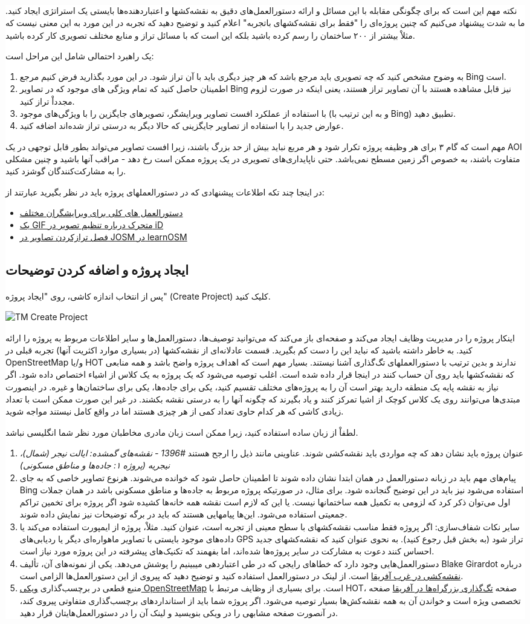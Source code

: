 نکته مهم این است که برای چگونگی مقابله با این مسائل و ارائه دستورالعمل‌های دقیق به نقشه‌کشها و اعتباردهنده‌ها بایستی یک استراتژی ایجاد کنید. ما به شدت پیشنهاد می‌کنیم که چنین پروژه‌ای را "فقط برای نقشه‌کشهای باتجربه" اعلام کنید و توضیح دهید که تجربه در این مورد به این معنی نیست که مثلاْ بیشتر از ۲۰۰ ساختمان را رسم کرده باشید بلکه این است که با مسائل تراز و منابع مختلف تصویری کار کرده باشید.

یک راهبرد احتمالی شامل این مراحل است:

1. به وضوح مشخص کنید که چه تصویری باید مرجع باشد که هر چیز دیگری باید با آن تراز شود. در این مورد بگذارید فرض کنیم مرجع Bing است.
2. اطمینان حاصل کنید که تمام ویژگی های موجود که در تصاویر Bing نیز قابل مشاهده هستند با آن تصاویر تراز هستند، یعنی اینکه در صورت لزوم مجدداْ تراز کنید.
3. با استفاده از عملکرد افست تصاویر ویرایشگر، تصویرهای جایگزین را با ویژگی‌های موجود (و به این ترتیب با Bing) تطبیق دهید.
4. عوارض جدید را با استفاده از تصاویر جایگزینی که حالا دیگر به درستی تراز شده‌اند اضافه کنید.

مهم است که گام ۳ برای هر وظیفه پروژه تکرار شود و هر مربع‌ نباید بیش از حد بزرگ باشند، زیرا افست تصاویر می‌تواند بطور قابل توجهی در یک AOI متفاوت باشند، به خصوص اگر زمین مسطح نمی‌باشد. حتی ناپایداری‌های تصویری در یک پروژه ممکن است رخ دهد - مراقب آنها باشید و چنین مشکلی را به مشارکت‌کنندگان گوشزد کنید.

در اینجا چند تکه اطلاعات پیشنهادی که در دستورالعملهای پروژه باید در نظر بگیرید عبارتند از:

- [دستورالعمل های کلی برای ویرایشگران مختلف](https://wiki.openstreetmap.org/wiki/Using_Imagery)
- [یک GIF متحرک درباره تنظیم تصویر در iD](https://wiki.openstreetmap.org/w/images/1/1a/Id-adjust-imagery.gif)
- [فصل ترازکردن تصاویر در JOSM در learnOSM](http://learnosm.org/fa/josm/correcting-imagery-offset)

## ایجاد پروژه و اضافه کردن توضیحات
پس از انتخاب اندازه کاشی، روی "ایجاد پروژه" (Create Project) کلیک کنید. 

![TM Create Project][]

اینکار پروژه را در مدیریت وظایف ایجاد می‌کند و صفحه‌ای باز می‌کند که می‌توانید توصیف‌ها، دستورالعمل‌ها و سایر اطلاعات مربوط به پروژه را ارائه کنید. به خاطر داشته باشید که نباید این را دست کم بگیرید. قسمت عادلانه‌ای از نقشه‌کشها (در بسیاری موارد اکثریت آنها) تجربه قبلی در OpenStreetMap و/یا HOT ندارند و بدین ترتیب با دستورالعملهای تگ‌گذاری آشنا نیستند. بسیار مهم است که اهداف پروژه واضح باشد و همه منابعی که نقشه‌کشها باید روی آن حساب کنند در اینجا قرار داده شده است. اغلب توصیه می‌شود که یک پروژه به یک کلاس از اشیاء اختصاص داده شود. اگر نیاز به نقشه پایه یک منطقه دارید بهتر است آن را به پروژه‌های مختلف تقسیم کنید، یکی برای جاده‌ها، یکی برای ساختمان‌ها و غیره. در اینصورت مبتدی‌ها می‌توانند روی یک کلاس کوچک از اشیا تمرکز کنند و یاد بگیرند که چگونه آنها را به درستی نقشه بکشند. در غیر این صورت ممکن است با تعداد زیادی کاشی که هر کدام حاوی تعداد کمی از هر چیزی هستند اما در واقع کامل نیستند مواجه شوید.

لطفاْ از زبان ساده استفاده کنید، زیرا ممکن است زبان مادری مخاطبان مورد نظر شما انگلیسی نباشد.

1. عنوان پروژه باید نشان دهد که چه مواردی باید نقشه‌کشی شوند. عناوینی مانند ذیل را ارجح هستند 
 *#1396 - نقشههای گمشده: ایالت نیجر (شمال)، نیجریه (پروژه ۱: جاده‌ها و مناطق مسکونی)*
2. پیام‌های مهم باید در زبانه دستورالعمل در همان ابتدا نشان داده شوند تا اطمینان حاصل شود که خوانده می‌شوند. هرنوع تصاویر خاصی که به جای Bing استفاده می‌شود نیز باید در این توضیح گنجانده شود. برای مثال، در صورتیکه پروژه مربوط به جاده‌ها و مناطق مسکونی باشد در همان جملات اول می‌توان ذکر کرد که لزومی به تکمیل همه ساختمانها نیست. یا این که لازم است نقشه همه خانه‌ها کشیده شود اگر پروژه برای تخمین تراکم جمعیتی استفاده می‌شود. این‌ها پیامهایی هستند که باید در برگه توضیحات نیز نمایش داده شوند.
3. سایر نکات شفاف‌سازی: اگر پروژه فقط مناسب نقشه‌کشهای با سطح معینی از تجربه است، عنوان کنید. مثلاْ، پروژه از ایمپورت استفاده می‌کند یا داده‌های موجود بایستی با تصاویر ماهواره‌ای دیگر یا ردیابی‌های GPS تراز شود (به بخش قبل رجوع کنید). به نحوی عنوان کنید که نقشه‌کشهای جدید احساس کنند دعوت به مشارکت در سایر پروژه‌ها شده‌اند، اما بفهمند که تکنیک‌های پیشرفته در این پروژه مورد نیاز است.
4. دستورالعمل‌هایی وجود دارد که خطاهای رایجی که در طی اعتباردهی میبینیم را پوشش می‌دهد. یکی از نمونه‌های آن، تألیف Blake Girardot درباره [نقشه‌کشی در غرب آفریقا](http://wiki.openstreetmap.org/wiki/User:Bgirardot/West_African_HOT_Mapping_Tips) است. از لینک در دستورالعمل استفاده کنید و توضیح دهید که پیروی از این دستورالعمل‌ها الزامی است.
5. منبع قطعی در برچسب‌گذاری [ویکی OpenStreetMap](http://wiki.openstreetmap.org/wiki/Map_Features) است. برای بسیاری از وظایف مرتبط با HOT، صفحه [تگ‌گذاری بزرگراه‌ها در آفریقا](http://wiki.openstreetmap.org/wiki/Highway_Tag_Africa) صفحه تخصصی ویژه است و خواندن آن به همه نقشه‌کش‌ها بسیار توصیه می‌شود. اگر پروژه شما باید از استانداردهای برچسب‌گذاری متفاوتی پیروی کند، در آنصورت صفحه مشابهی را در ویکی بنویسید و لینک آن را در دستورالعمل‌هایتان قرار دهید.


[TM Tile Sizes]: /images/coordination/TM_tile_sizes.png
[TM New]: /images/coordination/TM_create_new.png
[TM Draw or Import]: /images/coordination/TM_draw_or_import.png
[TM Draw]: /images/coordination/TM_draw.png
[TM Create Project]: /images/coordination/TM_create_project.png
[TM Edit Project]: /images/coordination/TM_edit_link.png